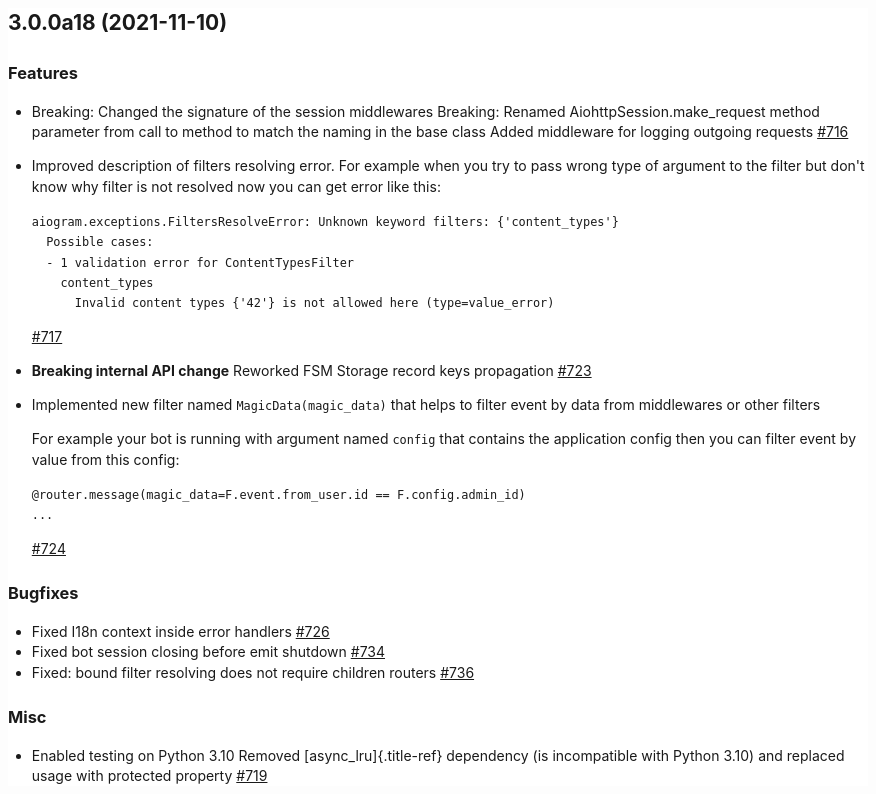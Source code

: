 ## 3.0.0a18 (2021-11-10)

### Features

-   Breaking: Changed the signature of the session middlewares Breaking:
    Renamed AiohttpSession.make_request method parameter from call to
    method to match the naming in the base class Added middleware for
    logging outgoing requests
    [#716](https://github.com/aiogram/aiogram/issues/716)

-   Improved description of filters resolving error. For example when
    you try to pass wrong type of argument to the filter but don\'t know
    why filter is not resolved now you can get error like this:

    ``` python3
    aiogram.exceptions.FiltersResolveError: Unknown keyword filters: {'content_types'}
      Possible cases:
      - 1 validation error for ContentTypesFilter
        content_types
          Invalid content types {'42'} is not allowed here (type=value_error)
    ```

    [#717](https://github.com/aiogram/aiogram/issues/717)

-   **Breaking internal API change** Reworked FSM Storage record keys
    propagation [#723](https://github.com/aiogram/aiogram/issues/723)

-   Implemented new filter named `MagicData(magic_data)` that helps to
    filter event by data from middlewares or other filters

    For example your bot is running with argument named `config` that
    contains the application config then you can filter event by value
    from this config:

    ``` python3
    @router.message(magic_data=F.event.from_user.id == F.config.admin_id)
    ...
    ```

    [#724](https://github.com/aiogram/aiogram/issues/724)

### Bugfixes

-   Fixed I18n context inside error handlers
    [#726](https://github.com/aiogram/aiogram/issues/726)
-   Fixed bot session closing before emit shutdown
    [#734](https://github.com/aiogram/aiogram/issues/734)
-   Fixed: bound filter resolving does not require children routers
    [#736](https://github.com/aiogram/aiogram/issues/736)

### Misc

-   Enabled testing on Python 3.10 Removed [async_lru]{.title-ref}
    dependency (is incompatible with Python 3.10) and replaced usage
    with protected property
    [#719](https://github.com/aiogram/aiogram/issues/719)
